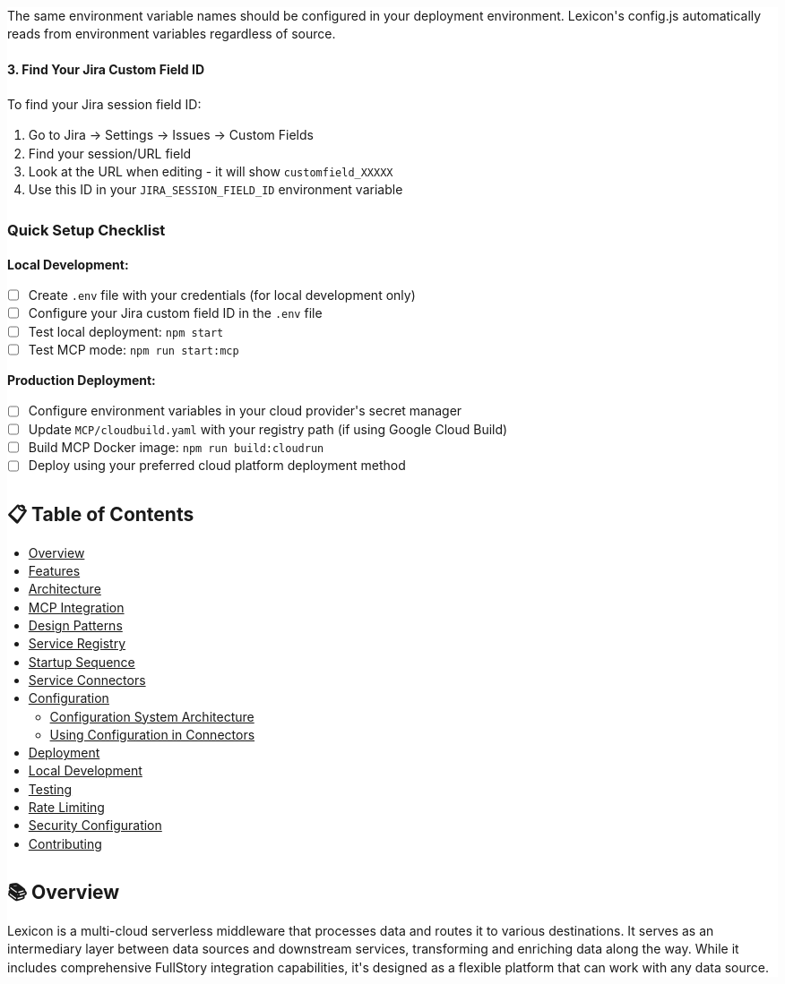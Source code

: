 The same environment variable names should be configured in your deployment environment. Lexicon's config.js automatically reads from environment variables regardless of source.

#### 3. **Find Your Jira Custom Field ID**

To find your Jira session field ID:

1. Go to Jira → Settings → Issues → Custom Fields
2. Find your session/URL field 
3. Look at the URL when editing - it will show `customfield_XXXXX`
4. Use this ID in your `JIRA_SESSION_FIELD_ID` environment variable

### Quick Setup Checklist

**Local Development:**
- [ ] Create `.env` file with your credentials (for local development only)
- [ ] Configure your Jira custom field ID in the `.env` file
- [ ] Test local deployment: `npm start`
- [ ] Test MCP mode: `npm run start:mcp`

**Production Deployment:**
- [ ] Configure environment variables in your cloud provider's secret manager
- [ ] Update `MCP/cloudbuild.yaml` with your registry path (if using Google Cloud Build)
- [ ] Build MCP Docker image: `npm run build:cloudrun`
- [ ] Deploy using your preferred cloud platform deployment method

## 📋 Table of Contents
- [Overview](#overview)
- [Features](#features)
- [Architecture](#architecture)
- [MCP Integration](#mcp-integration-optional)
- [Design Patterns](#design-patterns)
- [Service Registry](#service-registry)
- [Startup Sequence](#startup-sequence)
- [Service Connectors](#service-connectors)
- [Configuration](#configuration)
  - [Configuration System Architecture](#configuration-system-architecture)
  - [Using Configuration in Connectors](#using-configuration-in-connectors)
- [Deployment](#deployment)
- [Local Development](#local-development)
- [Testing](#testing)
- [Rate Limiting](#rate-limiting)
- [Security Configuration](#security-configuration-mcp-mode)
- [Contributing](#contributing)

## 📚 Overview

Lexicon is a multi-cloud serverless middleware that processes data and routes it to various destinations. It serves as an intermediary layer between data sources and downstream services, transforming and enriching data along the way. While it includes comprehensive FullStory integration capabilities, it's designed as a flexible platform that can work with any data source.
